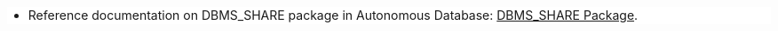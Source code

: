 * Reference documentation on DBMS_SHARE package in Autonomous Database: [DBMS_SHARE Package](https://docs.public.oneportal.content.oci.oraclecloud.com/en-us/iaas/autonomous-database-serverless/doc/ref-dbms_share-package.html).

